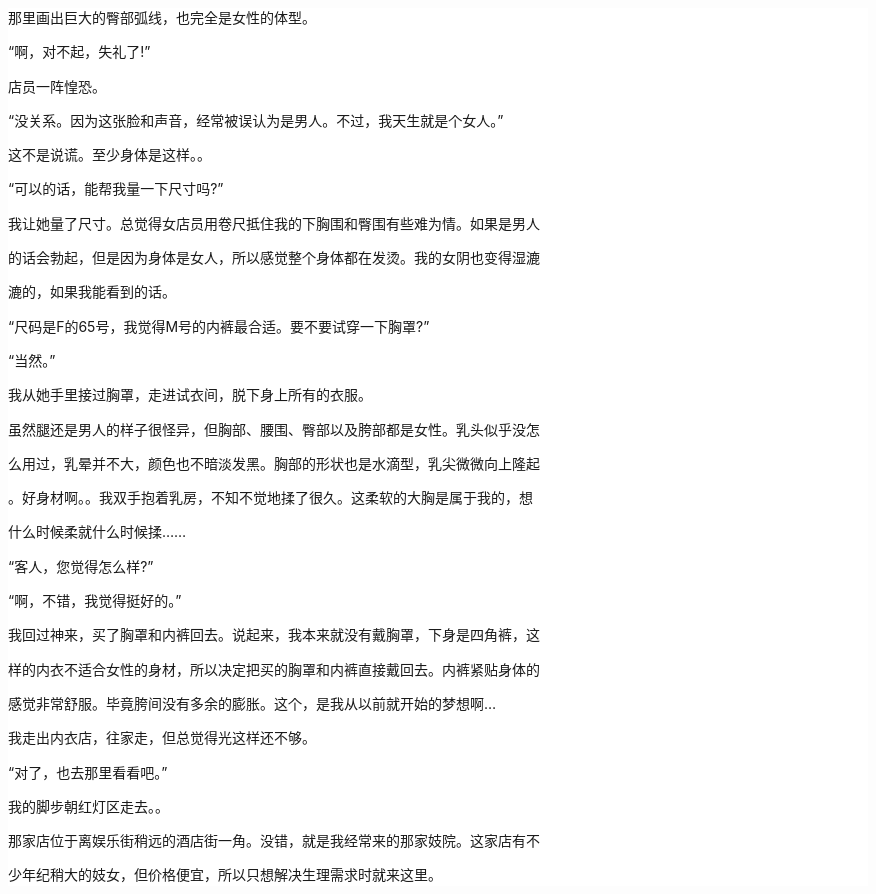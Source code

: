 那里画出巨大的臀部弧线，也完全是女性的体型。



“啊，对不起，失礼了!”

店员一阵惶恐。



“没关系。因为这张脸和声音，经常被误认为是男人。不过，我天生就是个女人。”

这不是说谎。至少身体是这样。。

“可以的话，能帮我量一下尺寸吗?”

我让她量了尺寸。总觉得女店员用卷尺抵住我的下胸围和臀围有些难为情。如果是男人

的话会勃起，但是因为身体是女人，所以感觉整个身体都在发烫。我的女阴也变得湿漉

漉的，如果我能看到的话。

“尺码是F的65号，我觉得M号的内裤最合适。要不要试穿一下胸罩?”



“当然。”



我从她手里接过胸罩，走进试衣间，脱下身上所有的衣服。



虽然腿还是男人的样子很怪异，但胸部、腰围、臀部以及胯部都是女性。乳头似乎没怎

么用过，乳晕并不大，颜色也不暗淡发黑。胸部的形状也是水滴型，乳尖微微向上隆起

。好身材啊。。我双手抱着乳房，不知不觉地揉了很久。这柔软的大胸是属于我的，想

什么时候柔就什么时候揉……



“客人，您觉得怎么样?”

“啊，不错，我觉得挺好的。”



我回过神来，买了胸罩和内裤回去。说起来，我本来就没有戴胸罩，下身是四角裤，这

样的内衣不适合女性的身材，所以决定把买的胸罩和内裤直接戴回去。内裤紧贴身体的

感觉非常舒服。毕竟胯间没有多余的膨胀。这个，是我从以前就开始的梦想啊…



我走出内衣店，往家走，但总觉得光这样还不够。



“对了，也去那里看看吧。”



我的脚步朝红灯区走去。。

那家店位于离娱乐街稍远的酒店街一角。没错，就是我经常来的那家妓院。这家店有不

少年纪稍大的妓女，但价格便宜，所以只想解决生理需求时就来这里。
